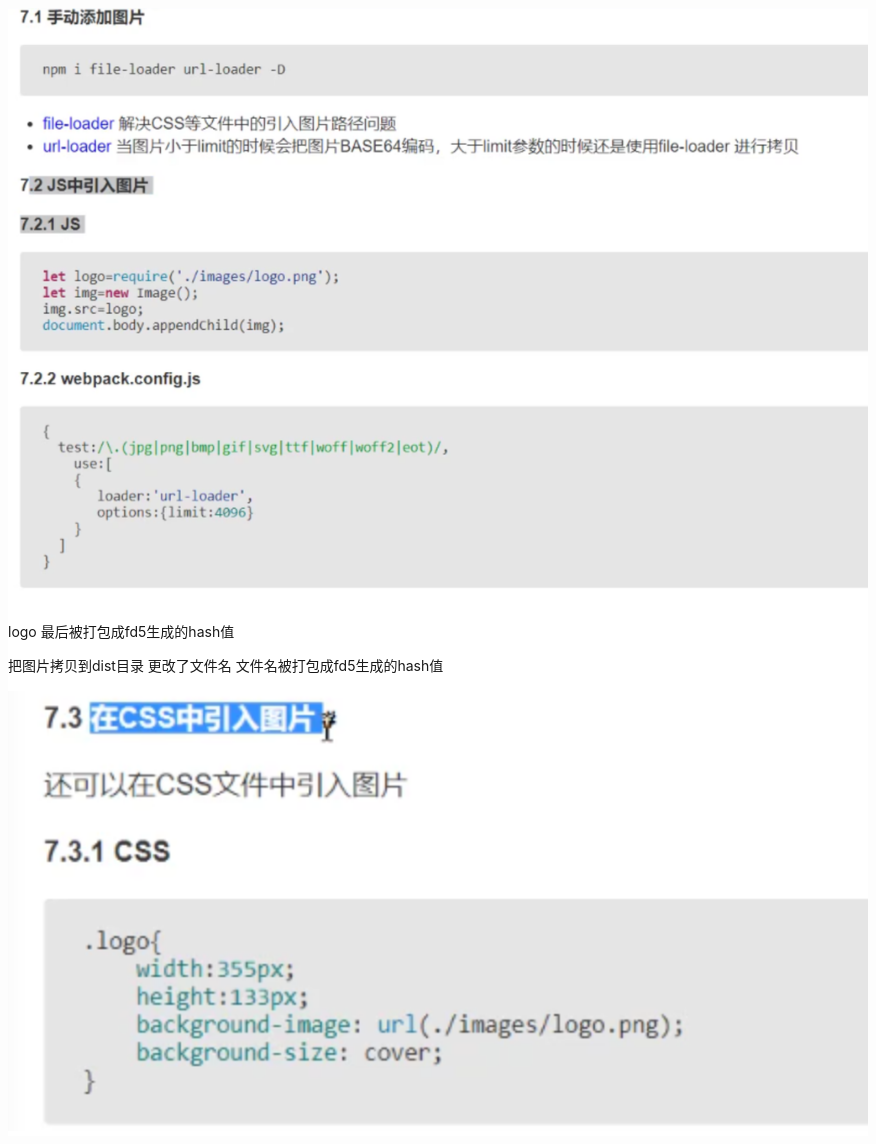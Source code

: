![image-20201124105629691](../.vuepress/public/webpack/image-20201124105629691.png)

logo 最后被打包成fd5生成的hash值

 把图片拷贝到dist目录 更改了文件名 文件名被打包成fd5生成的hash值 

![image-20201124111350686](../.vuepress/public/webpack/image-20201124111350686.png)

